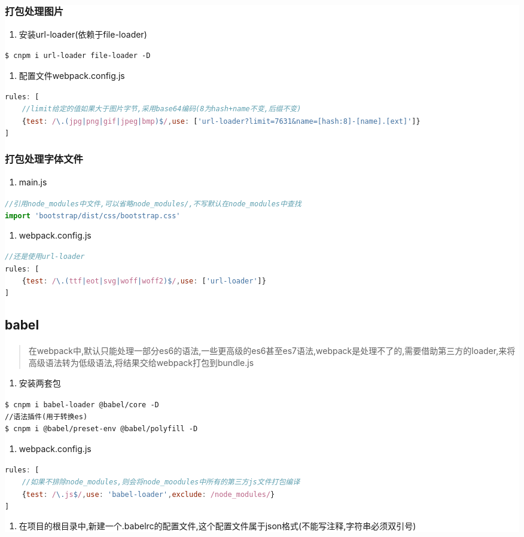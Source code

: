 ### 打包处理图片

1. 安装url-loader\(依赖于file-loader\)

```text
$ cnpm i url-loader file-loader -D
```

1. 配置文件webpack.config.js

```javascript
rules: [
    //limit给定的值如果大于图片字节,采用base64编码(8为hash+name不变,后缀不变)
    {test: /\.(jpg|png|gif|jpeg|bmp)$/,use: ['url-loader?limit=7631&name=[hash:8]-[name].[ext]']}
]
```

### 打包处理字体文件

1. main.js

```javascript
//引用node_modules中文件,可以省略node_modules/,不写默认在node_modules中查找
import 'bootstrap/dist/css/bootstrap.css'
```

1. webpack.config.js

```javascript
//还是使用url-loader
rules: [
    {test: /\.(ttf|eot|svg|woff|woff2)$/,use: ['url-loader']}
]
```

## babel

> 在webpack中,默认只能处理一部分es6的语法,一些更高级的es6甚至es7语法,webpack是处理不了的,需要借助第三方的loader,来将高级语法转为低级语法,将结果交给webpack打包到bundle.js

1. 安装两套包

```text
$ cnpm i babel-loader @babel/core -D
//语法插件(用于转换es)
$ cnpm i @babel/preset-env @babel/polyfill -D
```

1. webpack.config.js

```javascript
rules: [
    //如果不排除node_modules,则会将node_moodules中所有的第三方js文件打包编译
    {test: /\.js$/,use: 'babel-loader',exclude: /node_modules/}
]
```

1. 在项目的根目录中,新建一个.babelrc的配置文件,这个配置文件属于json格式\(不能写注释,字符串必须双引号\)
